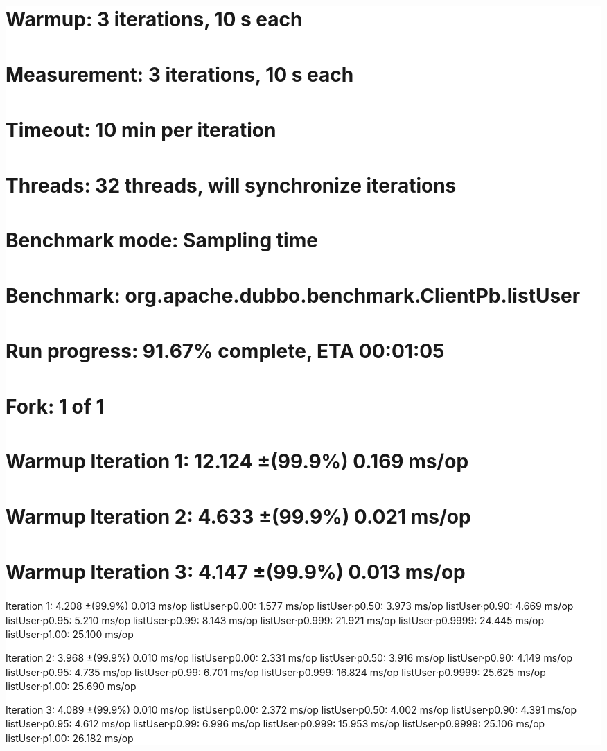 # Warmup: 3 iterations, 10 s each
# Measurement: 3 iterations, 10 s each
# Timeout: 10 min per iteration
# Threads: 32 threads, will synchronize iterations
# Benchmark mode: Sampling time
# Benchmark: org.apache.dubbo.benchmark.ClientPb.listUser

# Run progress: 91.67% complete, ETA 00:01:05
# Fork: 1 of 1
# Warmup Iteration   1: 12.124 ±(99.9%) 0.169 ms/op
# Warmup Iteration   2: 4.633 ±(99.9%) 0.021 ms/op
# Warmup Iteration   3: 4.147 ±(99.9%) 0.013 ms/op
Iteration   1: 4.208 ±(99.9%) 0.013 ms/op
                 listUser·p0.00:   1.577 ms/op
                 listUser·p0.50:   3.973 ms/op
                 listUser·p0.90:   4.669 ms/op
                 listUser·p0.95:   5.210 ms/op
                 listUser·p0.99:   8.143 ms/op
                 listUser·p0.999:  21.921 ms/op
                 listUser·p0.9999: 24.445 ms/op
                 listUser·p1.00:   25.100 ms/op

Iteration   2: 3.968 ±(99.9%) 0.010 ms/op
                 listUser·p0.00:   2.331 ms/op
                 listUser·p0.50:   3.916 ms/op
                 listUser·p0.90:   4.149 ms/op
                 listUser·p0.95:   4.735 ms/op
                 listUser·p0.99:   6.701 ms/op
                 listUser·p0.999:  16.824 ms/op
                 listUser·p0.9999: 25.625 ms/op
                 listUser·p1.00:   25.690 ms/op

Iteration   3: 4.089 ±(99.9%) 0.010 ms/op
                 listUser·p0.00:   2.372 ms/op
                 listUser·p0.50:   4.002 ms/op
                 listUser·p0.90:   4.391 ms/op
                 listUser·p0.95:   4.612 ms/op
                 listUser·p0.99:   6.996 ms/op
                 listUser·p0.999:  15.953 ms/op
                 listUser·p0.9999: 25.106 ms/op
                 listUser·p1.00:   26.182 ms/op
